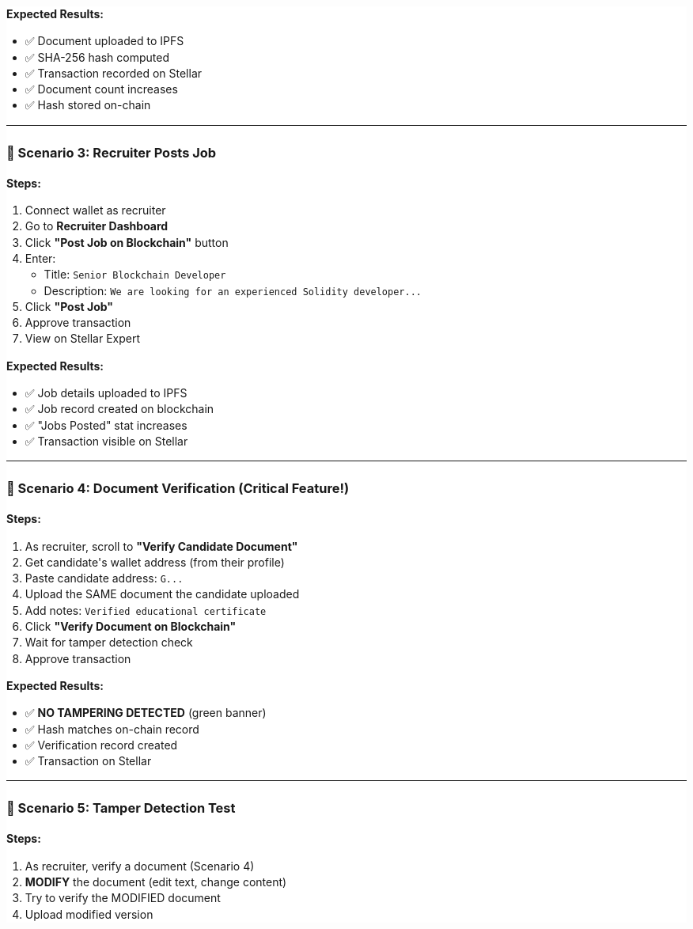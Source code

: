 **Expected Results:**
- ✅ Document uploaded to IPFS
- ✅ SHA-256 hash computed
- ✅ Transaction recorded on Stellar
- ✅ Document count increases
- ✅ Hash stored on-chain

---

### 🎯 Scenario 3: Recruiter Posts Job

**Steps:**
1. Connect wallet as recruiter
2. Go to **Recruiter Dashboard**
3. Click **"Post Job on Blockchain"** button
4. Enter:
   - Title: `Senior Blockchain Developer`
   - Description: `We are looking for an experienced Solidity developer...`
5. Click **"Post Job"**
6. Approve transaction
7. View on Stellar Expert

**Expected Results:**
- ✅ Job details uploaded to IPFS
- ✅ Job record created on blockchain
- ✅ "Jobs Posted" stat increases
- ✅ Transaction visible on Stellar

---

### 🎯 Scenario 4: Document Verification (Critical Feature!)

**Steps:**
1. As recruiter, scroll to **"Verify Candidate Document"**
2. Get candidate's wallet address (from their profile)
3. Paste candidate address: `G...`
4. Upload the SAME document the candidate uploaded
5. Add notes: `Verified educational certificate`
6. Click **"Verify Document on Blockchain"**
7. Wait for tamper detection check
8. Approve transaction

**Expected Results:**
- ✅ **NO TAMPERING DETECTED** (green banner)
- ✅ Hash matches on-chain record
- ✅ Verification record created
- ✅ Transaction on Stellar

---

### 🎯 Scenario 5: Tamper Detection Test

**Steps:**
1. As recruiter, verify a document (Scenario 4)
2. **MODIFY** the document (edit text, change content)
3. Try to verify the MODIFIED document
4. Upload modified version
